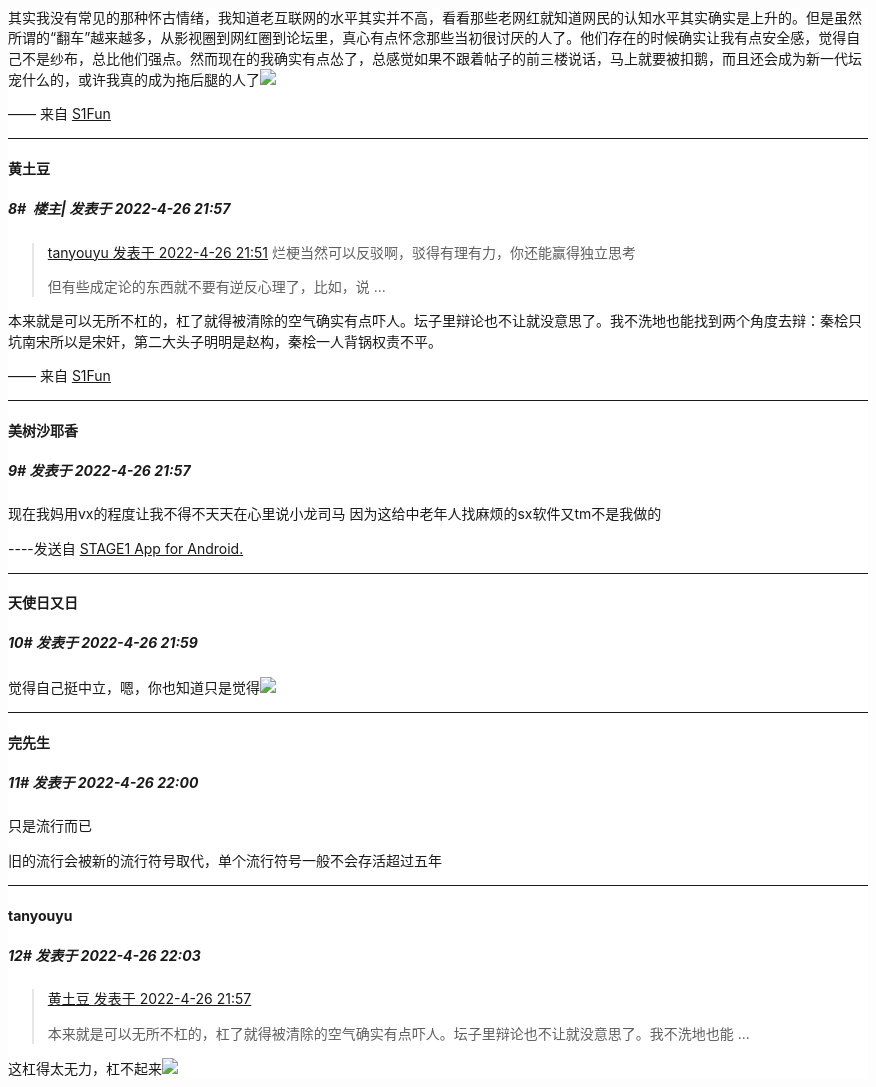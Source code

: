 其实我没有常见的那种怀古情绪，我知道老互联网的水平其实并不高，看看那些老网红就知道网民的认知水平其实确实是上升的。但是虽然所谓的“翻车”越来越多，从影视圈到网红圈到论坛里，真心有点怀念那些当初很讨厌的人了。他们存在的时候确实让我有点安全感，觉得自己不是纱布，总比他们强点。然而现在的我确实有点怂了，总感觉如果不跟着帖子的前三楼说话，马上就要被扣鹅，而且还会成为新一代坛宠什么的，或许我真的成为拖后腿的人了<img src="https://static.saraba1st.com/image/smiley/face2017/001.png" referrerpolicy="no-referrer">

—— 来自 [S1Fun](https://s1fun.koalcat.com)

*****

####  黄土豆  
##### 8#         楼主| 发表于 2022-4-26 21:57

<blockquote><a href="httphttps://bbs.saraba1st.com/2b/forum.php?mod=redirect&amp;goto=findpost&amp;pid=55597926&amp;ptid=2066536" target="_blank">tanyouyu 发表于 2022-4-26 21:51</a>
烂梗当然可以反驳啊，驳得有理有力，你还能赢得独立思考

但有些成定论的东西就不要有逆反心理了，比如，说 ...</blockquote>
本来就是可以无所不杠的，杠了就得被清除的空气确实有点吓人。坛子里辩论也不让就没意思了。我不洗地也能找到两个角度去辩：秦桧只坑南宋所以是宋奸，第二大头子明明是赵构，秦桧一人背锅权责不平。

—— 来自 [S1Fun](https://s1fun.koalcat.com)

*****

####  美树沙耶香  
##### 9#       发表于 2022-4-26 21:57

现在我妈用vx的程度让我不得不天天在心里说小龙司马
因为这给中老年人找麻烦的sx软件又tm不是我做的

----发送自 [STAGE1 App for Android.](http://stage1.5j4m.com/?1.37)

*****

####  天使日又日  
##### 10#       发表于 2022-4-26 21:59

觉得自己挺中立，嗯，你也知道只是觉得<img src="https://static.saraba1st.com/image/smiley/face2017/037.png" referrerpolicy="no-referrer">

*****

####  完先生  
##### 11#       发表于 2022-4-26 22:00

只是流行而已

旧的流行会被新的流行符号取代，单个流行符号一般不会存活超过五年

*****

####  tanyouyu  
##### 12#       发表于 2022-4-26 22:03

<blockquote><a href="httphttps://bbs.saraba1st.com/2b/forum.php?mod=redirect&amp;goto=findpost&amp;pid=55597992&amp;ptid=2066536" target="_blank">黄土豆 发表于 2022-4-26 21:57</a>

本来就是可以无所不杠的，杠了就得被清除的空气确实有点吓人。坛子里辩论也不让就没意思了。我不洗地也能 ...</blockquote>
这杠得太无力，杠不起来<img src="https://static.saraba1st.com/image/smiley/face2017/044.png" referrerpolicy="no-referrer">
